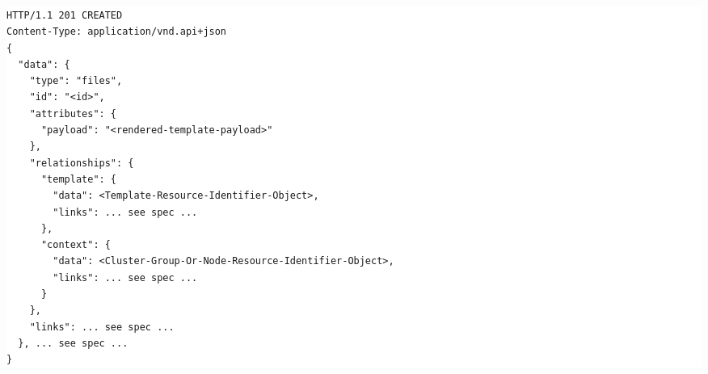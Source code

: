 ```
HTTP/1.1 201 CREATED
Content-Type: application/vnd.api+json
{
  "data": {
    "type": "files",
    "id": "<id>",
    "attributes": {
      "payload": "<rendered-template-payload>"
    },
    "relationships": {
      "template": {
        "data": <Template-Resource-Identifier-Object>,
        "links": ... see spec ...
      },
      "context": {
        "data": <Cluster-Group-Or-Node-Resource-Identifier-Object>,
        "links": ... see spec ...
      }
    },
    "links": ... see spec ...
  }, ... see spec ...
}
```

